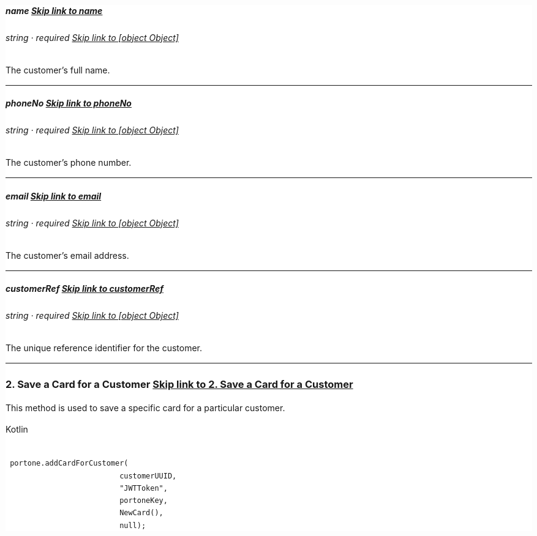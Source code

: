 ##### name   [Skip link to name](https://docs.portone.cloud/docs/flutter-connect\#name-2)

###### _string · required_   [Skip link to [object Object]](https://docs.portone.cloud/docs/flutter-connect\#string-%C2%B7-span-stylecolorredrequiredspan-21)

The customer’s full name.

* * *

##### phoneNo   [Skip link to phoneNo](https://docs.portone.cloud/docs/flutter-connect\#phoneno-3)

###### _string · required_   [Skip link to [object Object]](https://docs.portone.cloud/docs/flutter-connect\#string-%C2%B7-span-stylecolorredrequiredspan-22)

The customer’s phone number.

* * *

##### email   [Skip link to email](https://docs.portone.cloud/docs/flutter-connect\#email)

###### _string · required_   [Skip link to [object Object]](https://docs.portone.cloud/docs/flutter-connect\#string-%C2%B7-span-stylecolorredrequiredspan-23)

The customer’s email address.

* * *

##### customerRef   [Skip link to customerRef](https://docs.portone.cloud/docs/flutter-connect\#customerref)

###### _string · required_   [Skip link to [object Object]](https://docs.portone.cloud/docs/flutter-connect\#string-%C2%B7-span-stylecolorredrequiredspan-24)

The unique reference identifier for the customer.

* * *

### 2\. Save a Card for a Customer   [Skip link to 2. Save a Card for a Customer](https://docs.portone.cloud/docs/flutter-connect\#2-save-a-card-for-a-customer)

This method is used to save a specific card for a particular customer.

Kotlin

```rdmd-code lang-kotlin theme-light

 portone.addCardForCustomer(
                          customerUUID,
                          "JWTToken",
                          portoneKey,
                          NewCard(),
                          null);

```
